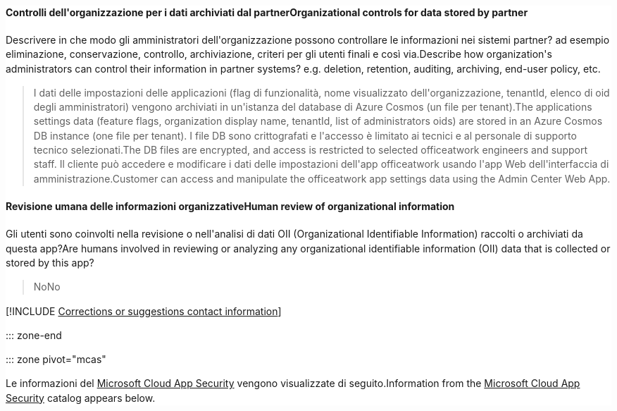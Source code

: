 #### <a name="organizational-controls-for-data-stored-by-partner"></a><span data-ttu-id="a92dc-195">Controlli dell'organizzazione per i dati archiviati dal partner</span><span class="sxs-lookup"><span data-stu-id="a92dc-195">Organizational controls for data stored by partner</span></span>

<span data-ttu-id="a92dc-196">Descrivere in che modo gli amministratori dell'organizzazione possono controllare le informazioni nei sistemi partner? ad esempio eliminazione, conservazione, controllo, archiviazione, criteri per gli utenti finali e così via.</span><span class="sxs-lookup"><span data-stu-id="a92dc-196">Describe how organization's administrators can control their information in partner systems? e.g. deletion, retention, auditing, archiving, end-user policy, etc.</span></span>

><span data-ttu-id="a92dc-197">I dati delle impostazioni delle applicazioni (flag di funzionalità, nome visualizzato dell'organizzazione, tenantId, elenco di oid degli amministratori) vengono archiviati in un'istanza del database di Azure Cosmos (un file per tenant).</span><span class="sxs-lookup"><span data-stu-id="a92dc-197">The applications settings data (feature flags, organization display name, tenantId, list of administrators oids) are stored in an Azure Cosmos DB instance (one file per tenant).</span></span> <span data-ttu-id="a92dc-198">I file DB sono crittografati e l'accesso è limitato ai tecnici e al personale di supporto tecnico selezionati.</span><span class="sxs-lookup"><span data-stu-id="a92dc-198">The DB files are encrypted, and access is restricted to selected officeatwork engineers and support staff.</span></span> <span data-ttu-id="a92dc-199">Il cliente può accedere e modificare i dati delle impostazioni dell'app officeatwork usando l'app Web dell'interfaccia di amministrazione.</span><span class="sxs-lookup"><span data-stu-id="a92dc-199">Customer can access and manipulate the officeatwork app settings data using the Admin Center Web App.</span></span>

#### <a name="human-review-of-organizational-information"></a><span data-ttu-id="a92dc-200">Revisione umana delle informazioni organizzative</span><span class="sxs-lookup"><span data-stu-id="a92dc-200">Human review of organizational information</span></span>

<span data-ttu-id="a92dc-201">Gli utenti sono coinvolti nella revisione o nell'analisi di dati OII (Organizational Identifiable Information) raccolti o archiviati da questa app?</span><span class="sxs-lookup"><span data-stu-id="a92dc-201">Are humans involved in reviewing or analyzing any organizational identifiable information (OII) data that is collected or stored by this app?</span></span>

><span data-ttu-id="a92dc-202">No</span><span class="sxs-lookup"><span data-stu-id="a92dc-202">No</span></span>

[!INCLUDE [Corrections or suggestions contact information](../includes/corrections-or-suggestions.md)]

::: zone-end

::: zone pivot="mcas"

<span data-ttu-id="a92dc-203">Le informazioni del [Microsoft Cloud App Security](https://www.microsoft.com/enterprise-mobility-security/cloud-app-security) vengono visualizzate di seguito.</span><span class="sxs-lookup"><span data-stu-id="a92dc-203">Information from the [Microsoft Cloud App Security](https://www.microsoft.com/enterprise-mobility-security/cloud-app-security) catalog appears below.</span></span>

<iframe height='1020' title='<span data-ttu-id="a92dc-204">Microsoft Cloud App Security Informazioni</span><span class="sxs-lookup"><span data-stu-id="a92dc-204">Microsoft Cloud App Security Information</span></span>' src='https://appmcasinfoprod.azurewebsites.net/#/dashboard/35385' frameborder='no' style='width: 100%;'></iframe><span data-ttu-id="a92dc-205">
